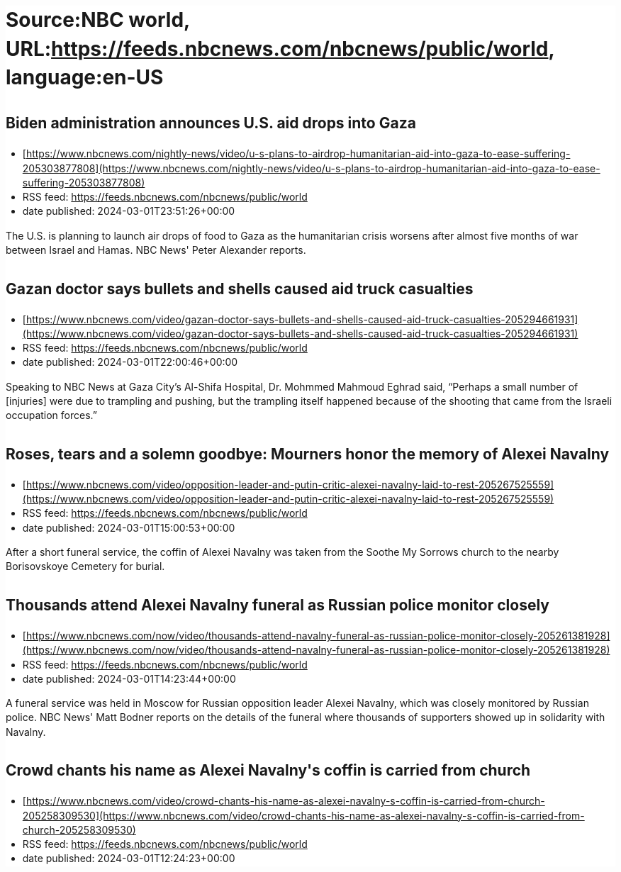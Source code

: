# Source:NBC world, URL:https://feeds.nbcnews.com/nbcnews/public/world, language:en-US

## Biden administration announces U.S. aid drops into Gaza
 - [https://www.nbcnews.com/nightly-news/video/u-s-plans-to-airdrop-humanitarian-aid-into-gaza-to-ease-suffering-205303877808](https://www.nbcnews.com/nightly-news/video/u-s-plans-to-airdrop-humanitarian-aid-into-gaza-to-ease-suffering-205303877808)
 - RSS feed: https://feeds.nbcnews.com/nbcnews/public/world
 - date published: 2024-03-01T23:51:26+00:00

The U.S. is planning to launch air drops of food to Gaza as the humanitarian crisis worsens after almost five months of war between Israel and Hamas. NBC News' Peter Alexander reports.

## Gazan doctor says bullets and shells caused aid truck casualties
 - [https://www.nbcnews.com/video/gazan-doctor-says-bullets-and-shells-caused-aid-truck-casualties-205294661931](https://www.nbcnews.com/video/gazan-doctor-says-bullets-and-shells-caused-aid-truck-casualties-205294661931)
 - RSS feed: https://feeds.nbcnews.com/nbcnews/public/world
 - date published: 2024-03-01T22:00:46+00:00

Speaking to NBC News at Gaza City’s Al-Shifa Hospital, Dr. Mohmmed Mahmoud Eghrad said, “Perhaps a small number of [injuries] were due to trampling and pushing, but the trampling itself happened because of the shooting that came from the Israeli occupation forces.”

## Roses, tears and a solemn goodbye: Mourners honor the memory of Alexei Navalny
 - [https://www.nbcnews.com/video/opposition-leader-and-putin-critic-alexei-navalny-laid-to-rest-205267525559](https://www.nbcnews.com/video/opposition-leader-and-putin-critic-alexei-navalny-laid-to-rest-205267525559)
 - RSS feed: https://feeds.nbcnews.com/nbcnews/public/world
 - date published: 2024-03-01T15:00:53+00:00

After a short funeral service, the coffin of Alexei Navalny was taken from the Soothe My Sorrows church to the nearby Borisovskoye Cemetery for burial.

## Thousands attend Alexei Navalny funeral as Russian police monitor closely
 - [https://www.nbcnews.com/now/video/thousands-attend-navalny-funeral-as-russian-police-monitor-closely-205261381928](https://www.nbcnews.com/now/video/thousands-attend-navalny-funeral-as-russian-police-monitor-closely-205261381928)
 - RSS feed: https://feeds.nbcnews.com/nbcnews/public/world
 - date published: 2024-03-01T14:23:44+00:00

A funeral service was held in Moscow for Russian opposition leader Alexei Navalny, which was closely monitored by Russian police. NBC News' Matt Bodner reports on the details of the funeral where thousands of supporters showed up in solidarity with Navalny.

## Crowd chants his name as Alexei Navalny's coffin is carried from church
 - [https://www.nbcnews.com/video/crowd-chants-his-name-as-alexei-navalny-s-coffin-is-carried-from-church-205258309530](https://www.nbcnews.com/video/crowd-chants-his-name-as-alexei-navalny-s-coffin-is-carried-from-church-205258309530)
 - RSS feed: https://feeds.nbcnews.com/nbcnews/public/world
 - date published: 2024-03-01T12:24:23+00:00

